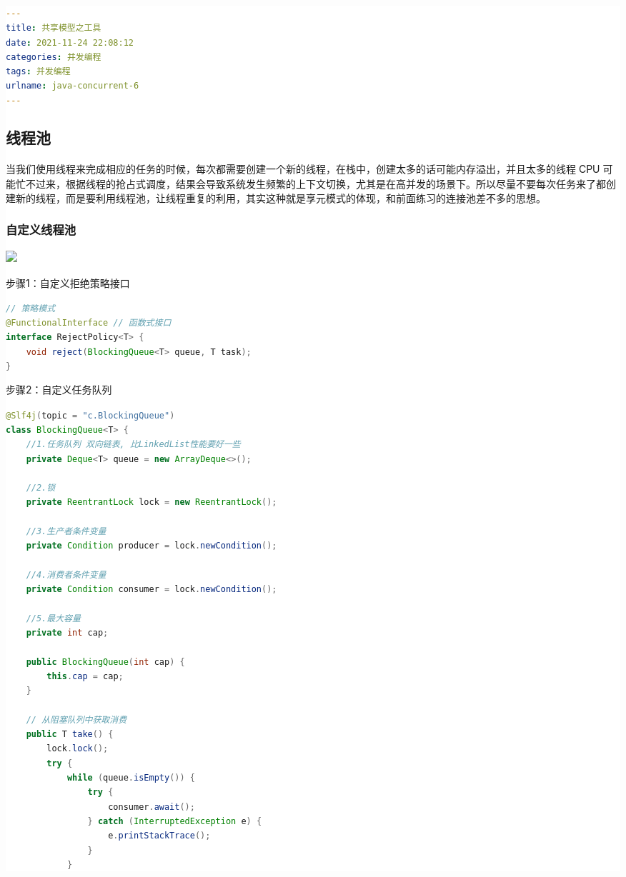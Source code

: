 ```yaml
---
title: 共享模型之工具
date: 2021-11-24 22:08:12
categories: 并发编程
tags: 并发编程
urlname: java-concurrent-6
---
```


## 线程池

当我们使用线程来完成相应的任务的时候，每次都需要创建一个新的线程，在栈中，创建太多的话可能内存溢出，并且太多的线程 CPU 可能忙不过来，根据线程的抢占式调度，结果会导致系统发生频繁的上下文切换，尤其是在高并发的场景下。所以尽量不要每次任务来了都创建新的线程，而是要利用线程池，让线程重复的利用，其实这种就是享元模式的体现，和前面练习的连接池差不多的思想。



### 自定义线程池

![](https://blog-images-erdochan.oss-cn-beijing.aliyuncs.com/CDN2/concurrent/image/image_50.png)

步骤1：自定义拒绝策略接口

```java
// 策略模式
@FunctionalInterface // 函数式接口
interface RejectPolicy<T> {
    void reject(BlockingQueue<T> queue, T task);
}
```

步骤2：自定义任务队列

```java
@Slf4j(topic = "c.BlockingQueue")
class BlockingQueue<T> {
    //1.任务队列 双向链表, 比LinkedList性能要好一些
    private Deque<T> queue = new ArrayDeque<>();

    //2.锁
    private ReentrantLock lock = new ReentrantLock();

    //3.生产者条件变量
    private Condition producer = lock.newCondition();

    //4.消费者条件变量
    private Condition consumer = lock.newCondition();

    //5.最大容量
    private int cap;

    public BlockingQueue(int cap) {
        this.cap = cap;
    }

    // 从阻塞队列中获取消费
    public T take() {
        lock.lock();
        try {
            while (queue.isEmpty()) {
                try {
                    consumer.await();
                } catch (InterruptedException e) {
                    e.printStackTrace();
                }
            }
```